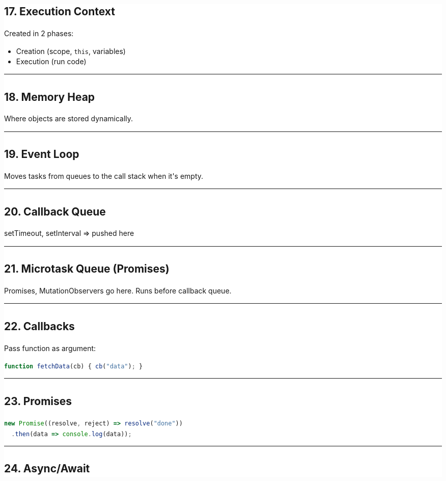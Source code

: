 
## 17. Execution Context

Created in 2 phases:
- Creation (scope, `this`, variables)
- Execution (run code)

---

## 18. Memory Heap

Where objects are stored dynamically.

---

## 19. Event Loop

Moves tasks from queues to the call stack when it's empty.

---

## 20. Callback Queue

setTimeout, setInterval => pushed here

---

## 21. Microtask Queue (Promises)

Promises, MutationObservers go here. Runs before callback queue.

---

## 22. Callbacks

Pass function as argument:
```js
function fetchData(cb) { cb("data"); }
```

---

## 23. Promises

```js
new Promise((resolve, reject) => resolve("done"))
  .then(data => console.log(data));
```

---

## 24. Async/Await
